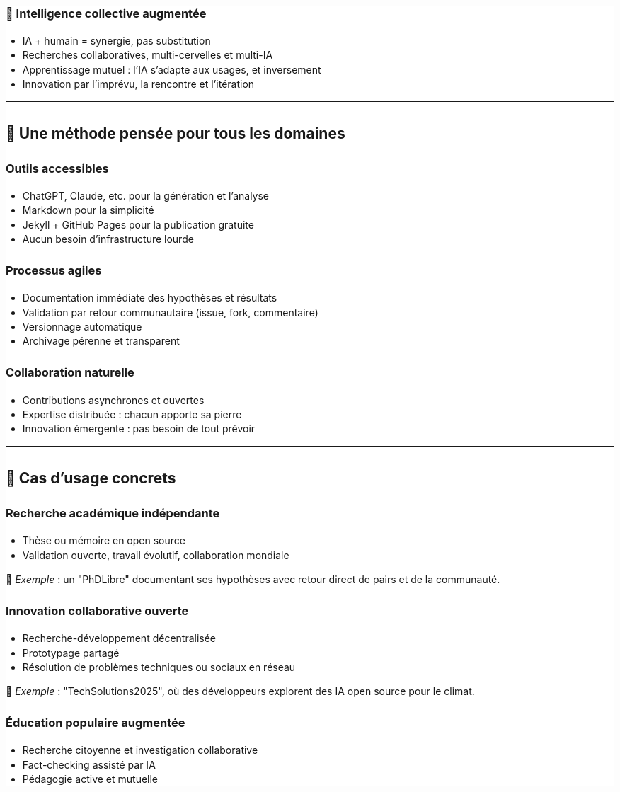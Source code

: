 ### 🤝 Intelligence collective augmentée
- IA + humain = synergie, pas substitution
- Recherches collaboratives, multi-cervelles et multi-IA
- Apprentissage mutuel : l’IA s’adapte aux usages, et inversement
- Innovation par l’imprévu, la rencontre et l’itération

---

## 🧪 Une méthode pensée pour tous les domaines

### Outils accessibles
- ChatGPT, Claude, etc. pour la génération et l’analyse
- Markdown pour la simplicité
- Jekyll + GitHub Pages pour la publication gratuite
- Aucun besoin d’infrastructure lourde

### Processus agiles
- Documentation immédiate des hypothèses et résultats
- Validation par retour communautaire (issue, fork, commentaire)
- Versionnage automatique
- Archivage pérenne et transparent

### Collaboration naturelle
- Contributions asynchrones et ouvertes
- Expertise distribuée : chacun apporte sa pierre
- Innovation émergente : pas besoin de tout prévoir

---

## 🧭 Cas d’usage concrets

### Recherche académique indépendante
- Thèse ou mémoire en open source
- Validation ouverte, travail évolutif, collaboration mondiale

📌 *Exemple* : un "PhDLibre" documentant ses hypothèses avec retour direct de pairs et de la communauté.

### Innovation collaborative ouverte
- Recherche-développement décentralisée
- Prototypage partagé
- Résolution de problèmes techniques ou sociaux en réseau

📌 *Exemple* : "TechSolutions2025", où des développeurs explorent des IA open source pour le climat.

### Éducation populaire augmentée
- Recherche citoyenne et investigation collaborative
- Fact-checking assisté par IA
- Pédagogie active et mutuelle
